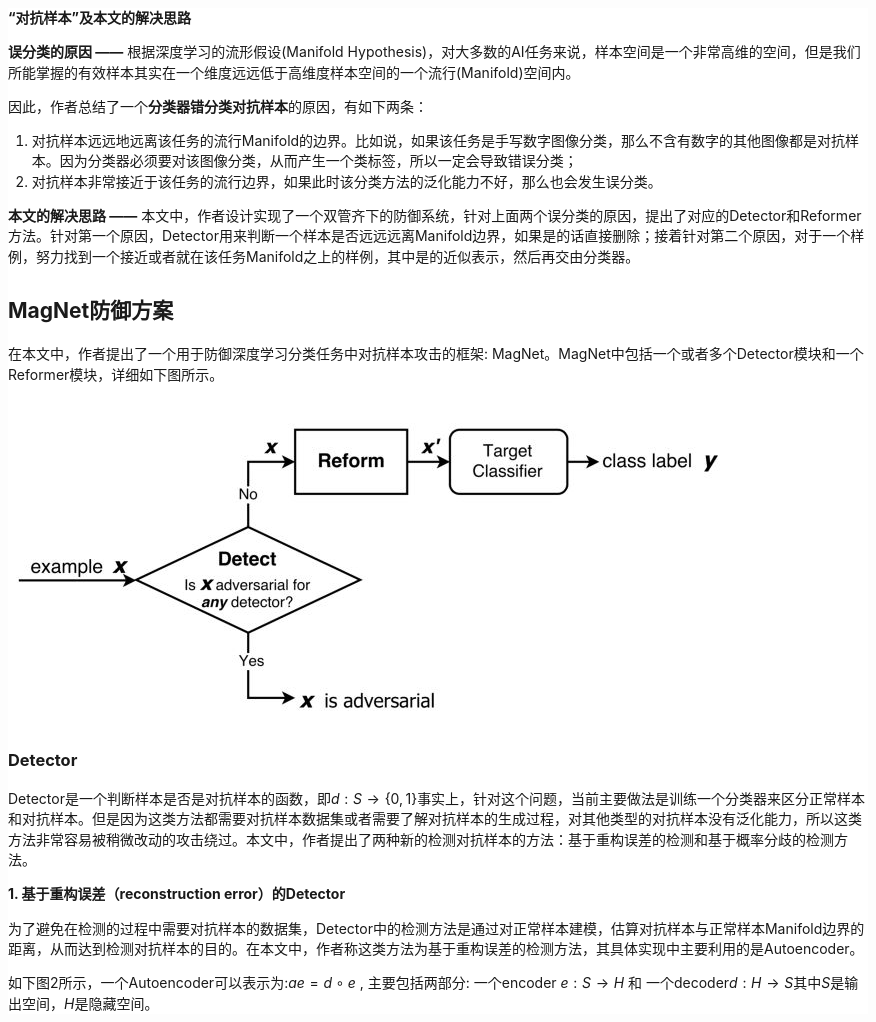 

**“对抗样本”及本文的解决思路**

**误分类的原因 ——** 根据深度学习的流形假设(Manifold Hypothesis)，对大多数的AI任务来说，样本空间是一个非常高维的空间，但是我们所能掌握的有效样本其实在一个维度远远低于高维度样本空间的一个流行(Manifold)空间内。

因此，作者总结了一个**分类器错分类对抗样本**的原因，有如下两条：

1. 对抗样本远远地远离该任务的流行Manifold的边界。比如说，如果该任务是手写数字图像分类，那么不含有数字的其他图像都是对抗样本。因为分类器必须要对该图像分类，从而产生一个类标签，所以一定会导致错误分类；
2. 对抗样本非常接近于该任务的流行边界，如果此时该分类方法的泛化能力不好，那么也会发生误分类。

**本文的解决思路 ——** 本文中，作者设计实现了一个双管齐下的防御系统，针对上面两个误分类的原因，提出了对应的Detector和Reformer方法。针对第一个原因，Detector用来判断一个样本是否远远远离Manifold边界，如果是的话直接删除；接着针对第二个原因，对于一个样例，努力找到一个接近或者就在该任务Manifold之上的样例，其中是的近似表示，然后再交由分类器。

## MagNet防御方案

在本文中，作者提出了一个用于防御深度学习分类任务中对抗样本攻击的框架: MagNet。MagNet中包括一个或者多个Detector模块和一个Reformer模块，详细如下图所示。

![12](./对抗攻击_论文笔记/12.jpg)

### Detector

Detector是一个判断样本是否是对抗样本的函数，即$d: S\rightarrow \{0,1\}$事实上，针对这个问题，当前主要做法是训练一个分类器来区分正常样本和对抗样本。但是因为这类方法都需要对抗样本数据集或者需要了解对抗样本的生成过程，对其他类型的对抗样本没有泛化能力，所以这类方法非常容易被稍微改动的攻击绕过。本文中，作者提出了两种新的检测对抗样本的方法：基于重构误差的检测和基于概率分歧的检测方法。

**1. 基于重构误差（reconstruction error）的Detector**

为了避免在检测的过程中需要对抗样本的数据集，Detector中的检测方法是通过对正常样本建模，估算对抗样本与正常样本Manifold边界的距离，从而达到检测对抗样本的目的。在本文中，作者称这类方法为基于重构误差的检测方法，其具体实现中主要利用的是Autoencoder。

如下图2所示，一个Autoencoder可以表示为:$ae = d \circ e$ , 主要包括两部分: 一个encoder $e: S \rightarrow H$ 和 一个decoder$d: H \rightarrow S$其中$S$是输出空间，$H$是隐藏空间。
